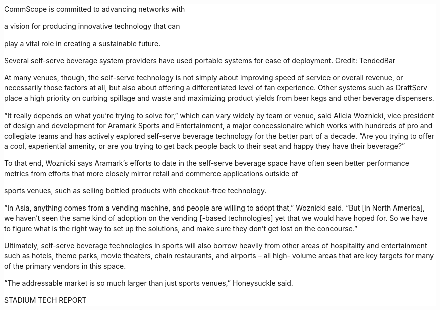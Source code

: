 CommScope is committed to advancing networks with

a vision for producing innovative technology that can

play a vital role in creating a sustainable future.

Several self-serve beverage system providers have used portable systems for ease of deployment. Credit: TendedBar

At many venues, though, the self-serve technology is
not simply about improving speed of service or overall
revenue, or necessarily those factors at all, but also
about offering a differentiated level of fan experience.
Other systems such as DraftServ place a high priority
on curbing spillage and waste and maximizing product
yields from beer kegs and other beverage dispensers.

“It really depends on what you’re trying to solve for,”
which can vary widely by team or venue, said Alicia
Woznicki, vice president of design and development
for Aramark Sports and Entertainment, a major
concessionaire which works with hundreds of pro and
collegiate teams and has actively explored self-serve
beverage technology for the better part of a decade.
“Are you trying to offer a cool, experiential amenity, or
are you trying to get back people back to their seat and
happy they have their beverage?”

To that end, Woznicki says Aramark’s efforts to date in
the self-serve beverage space have often seen better
performance metrics from efforts that more closely
mirror retail and commerce applications outside of

sports venues, such as selling bottled products with
checkout-free technology.

“In Asia, anything comes from a vending machine, and
people are willing to adopt that,” Woznicki said. “But
[in North America], we haven’t seen the same kind of
adoption on the vending [-based technologies] yet that
we would have hoped for. So we have to figure what is
the right way to set up the solutions, and make sure
they don’t get lost on the concourse.”

Ultimately, self-serve beverage technologies in sports
will also borrow heavily from other areas of hospitality
and entertainment such as hotels, theme parks, movie
theaters, chain restaurants, and airports – all high-
volume areas that are key targets for many of the
primary vendors in this space.

“The addressable market is so much larger than just
sports venues,” Honeysuckle said.

STADIUM
TECH REPORT
